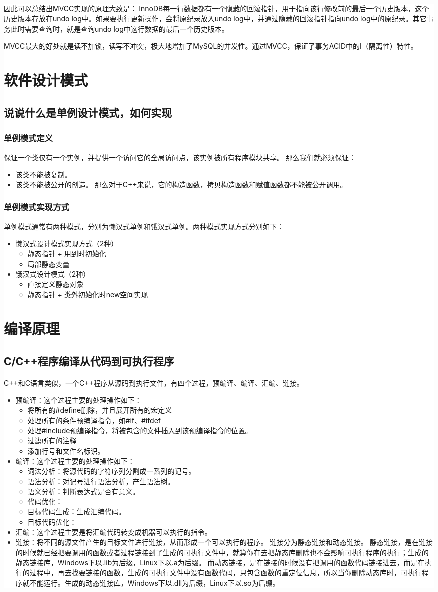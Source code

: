 因此可以总结出MVCC实现的原理大致是：
InnoDB每一行数据都有一个隐藏的回滚指针，用于指向该行修改前的最后一个历史版本，这个历史版本存放在undo log中。如果要执行更新操作，会将原纪录放入undo log中，并通过隐藏的回滚指针指向undo log中的原纪录。其它事务此时需要查询时，就是查询undo log中这行数据的最后一个历史版本。

MVCC最大的好处就是读不加锁，读写不冲突，极大地增加了MySQL的并发性。通过MVCC，保证了事务ACID中的I（隔离性）特性。
# 软件设计模式
## 说说什么是单例设计模式，如何实现
### 单例模式定义
保证一个类仅有一个实例，并提供一个访问它的全局访问点，该实例被所有程序模块共享。
那么我们就必须保证：
- 该类不能被复制。
- 该类不能被公开的创造。
那么对于C++来说，它的构造函数，拷贝构造函数和赋值函数都不能被公开调用。
### 单例模式实现方式
单例模式通常有两种模式，分别为懒汉式单例和饿汉式单例。两种模式实现方式分别如下：
- 懒汉式设计模式实现方式（2种）
  - 静态指针 + 用到时初始化
  - 局部静态变量
- 饿汉式设计模式（2种）
  - 直接定义静态对象
  - 静态指针 + 类外初始化时new空间实现

# 编译原理
## C/C\+\+程序编译从代码到可执行程序
C\+\+和C语言类似，一个C\+\+程序从源码到执行文件，有四个过程，预编译、编译、汇编、链接。
- 预编译：这个过程主要的处理操作如下：
  - 将所有的#define删除，并且展开所有的宏定义
  - 处理所有的条件预编译指令，如#if、#ifdef
  - 处理#include预编译指令，将被包含的文件插入到该预编译指令的位置。
  - 过滤所有的注释
  - 添加行号和文件名标识。
- 编译：这个过程主要的处理操作如下：
  - 词法分析：将源代码的字符序列分割成一系列的记号。
  - 语法分析：对记号进行语法分析，产生语法树。
  - 语义分析：判断表达式是否有意义。
  - 代码优化：
  - 目标代码生成：生成汇编代码。
  - 目标代码优化：
- 汇编：这个过程主要是将汇编代码转变成机器可以执行的指令。
- 链接：将不同的源文件产生的目标文件进行链接，从而形成一个可以执行的程序。
  链接分为静态链接和动态链接。
  静态链接，是在链接的时候就已经把要调用的函数或者过程链接到了生成的可执行文件中，就算你在去把静态库删除也不会影响可执行程序的执行；生成的静态链接库，Windows下以.lib为后缀，Linux下以.a为后缀。
  而动态链接，是在链接的时候没有把调用的函数代码链接进去，而是在执行的过程中，再去找要链接的函数，生成的可执行文件中没有函数代码，只包含函数的重定位信息，所以当你删除动态库时，可执行程序就不能运行。生成的动态链接库，Windows下以.dll为后缀，Linux下以.so为后缀。
